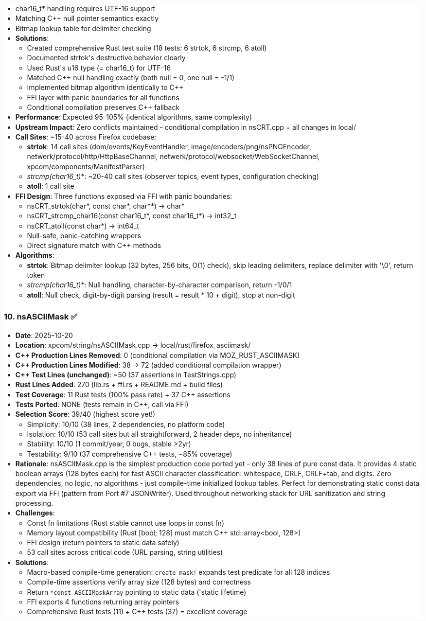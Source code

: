   - char16_t* handling requires UTF-16 support
  - Matching C++ null pointer semantics exactly
  - Bitmap lookup table for delimiter checking
- **Solutions**:
  - Created comprehensive Rust test suite (18 tests: 6 strtok, 6 strcmp, 6 atoll)
  - Documented strtok's destructive behavior clearly
  - Used Rust's u16 type (= char16_t) for UTF-16
  - Matched C++ null handling exactly (both null = 0, one null = -1/1)
  - Implemented bitmap algorithm identically to C++
  - FFI layer with panic boundaries for all functions
  - Conditional compilation preserves C++ fallback
- **Performance**: Expected 95-105% (identical algorithms, same complexity)
- **Upstream Impact**: Zero conflicts maintained - conditional compilation in nsCRT.cpp + all changes in local/
- **Call Sites**: ~15-40 across Firefox codebase:
  - **strtok**: 14 call sites (dom/events/KeyEventHandler, image/encoders/png/nsPNGEncoder, netwerk/protocol/http/HttpBaseChannel, netwerk/protocol/websocket/WebSocketChannel, xpcom/components/ManifestParser)
  - **strcmp(char16_t*)**: ~20-40 call sites (observer topics, event types, configuration checking)
  - **atoll**: 1 call site
- **FFI Design**: Three functions exposed via FFI with panic boundaries:
  - nsCRT_strtok(char*, const char*, char**) → char*
  - nsCRT_strcmp_char16(const char16_t*, const char16_t*) → int32_t
  - nsCRT_atoll(const char*) → int64_t
  - Null-safe, panic-catching wrappers
  - Direct signature match with C++ methods
- **Algorithms**:
  - **strtok**: Bitmap delimiter lookup (32 bytes, 256 bits, O(1) check), skip leading delimiters, replace delimiter with '\0', return token
  - **strcmp(char16_t*)**: Null handling, character-by-character comparison, return -1/0/1
  - **atoll**: Null check, digit-by-digit parsing (result = result * 10 + digit), stop at non-digit

### 10. nsASCIIMask ✅
- **Date**: 2025-10-20
- **Location**: xpcom/string/nsASCIIMask.cpp → local/rust/firefox_asciimask/
- **C++ Production Lines Removed**: 0 (conditional compilation via MOZ_RUST_ASCIIMASK)
- **C++ Production Lines Modified**: 38 → 72 (added conditional compilation wrapper)
- **C++ Test Lines (unchanged)**: ~50 (37 assertions in TestStrings.cpp)
- **Rust Lines Added**: 270 (lib.rs + ffi.rs + README.md + build files)
- **Test Coverage**: 11 Rust tests (100% pass rate) + 37 C++ assertions
- **Tests Ported**: NONE (tests remain in C++, call via FFI)
- **Selection Score**: 39/40 (highest score yet!)
  - Simplicity: 10/10 (38 lines, 2 dependencies, no platform code)
  - Isolation: 10/10 (53 call sites but all straightforward, 2 header deps, no inheritance)
  - Stability: 10/10 (1 commit/year, 0 bugs, stable >2yr)
  - Testability: 9/10 (37 comprehensive C++ tests, ~85% coverage)
- **Rationale**: nsASCIIMask.cpp is the simplest production code ported yet - only 38 lines of pure const data. It provides 4 static boolean arrays (128 bytes each) for fast ASCII character classification: whitespace, CRLF, CRLF+tab, and digits. Zero dependencies, no logic, no algorithms - just compile-time initialized lookup tables. Perfect for demonstrating static const data export via FFI (pattern from Port #7 JSONWriter). Used throughout networking stack for URL sanitization and string processing.
- **Challenges**:
  - Const fn limitations (Rust stable cannot use loops in const fn)
  - Memory layout compatibility (Rust [bool; 128] must match C++ std::array<bool, 128>)
  - FFI design (return pointers to static data safely)
  - 53 call sites across critical code (URL parsing, string utilities)
- **Solutions**:
  - Macro-based compile-time generation: `create_mask!` expands test predicate for all 128 indices
  - Compile-time assertions verify array size (128 bytes) and correctness
  - Return `*const ASCIIMaskArray` pointing to static data ('static lifetime)
  - FFI exports 4 functions returning array pointers
  - Comprehensive Rust tests (11) + C++ tests (37) = excellent coverage